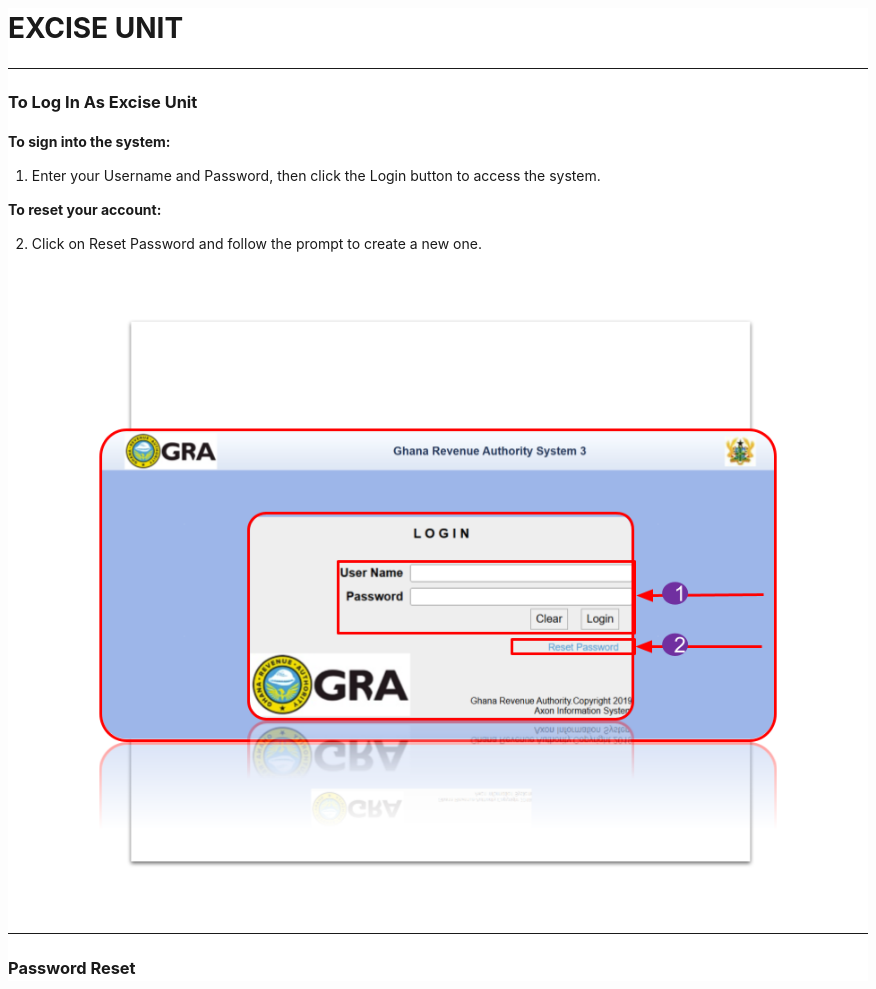 # EXCISE UNIT

---

### To Log In As  Excise Unit

**To sign into the system:**

1. Enter your Username and Password, then click the Login button to access the system.

**To reset your account:**

2. Click on Reset Password and follow the prompt to create a new one.

![Image](/content/images/excise-unit/TO-LOG-IN-AS-EXCISE-UNIT.png)

---

### Password Reset
